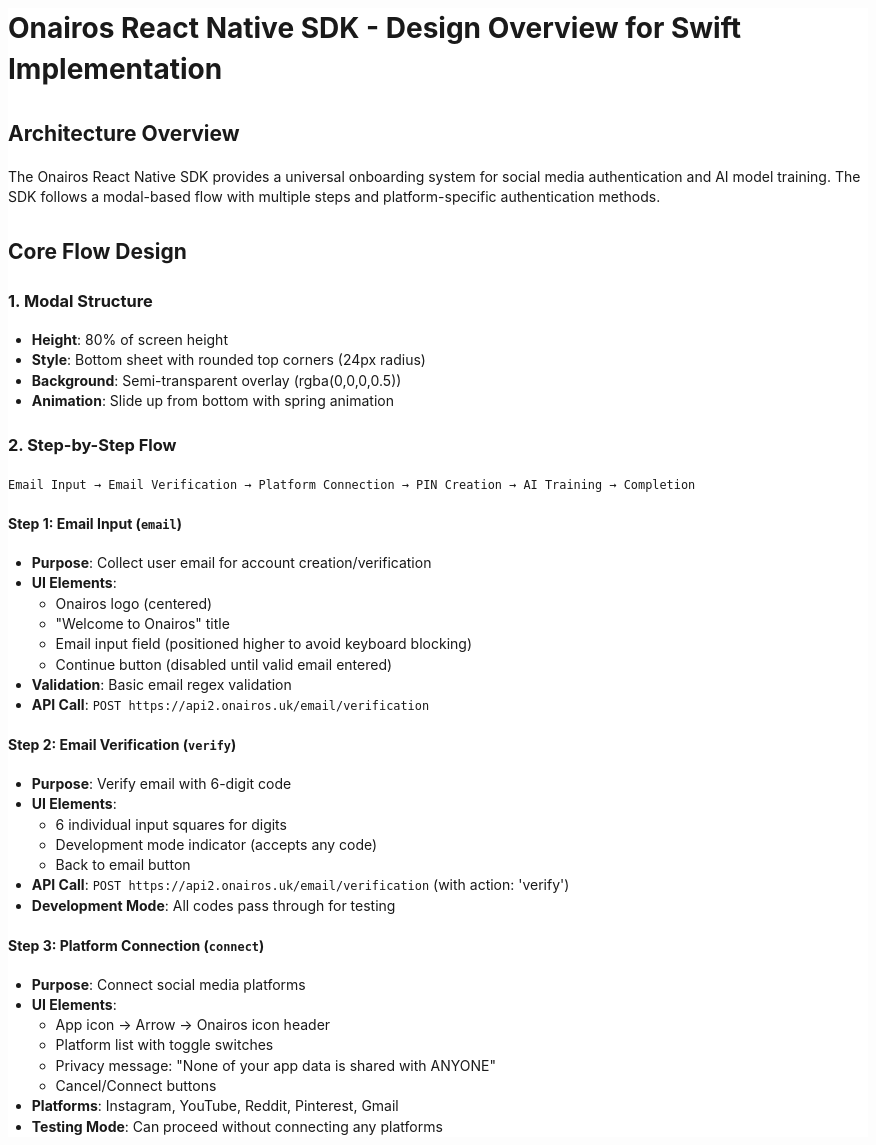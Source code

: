 # Onairos React Native SDK - Design Overview for Swift Implementation

## Architecture Overview

The Onairos React Native SDK provides a universal onboarding system for social media authentication and AI model training. The SDK follows a modal-based flow with multiple steps and platform-specific authentication methods.

## Core Flow Design

### 1. Modal Structure
- **Height**: 80% of screen height
- **Style**: Bottom sheet with rounded top corners (24px radius)
- **Background**: Semi-transparent overlay (rgba(0,0,0,0.5))
- **Animation**: Slide up from bottom with spring animation

### 2. Step-by-Step Flow

```
Email Input → Email Verification → Platform Connection → PIN Creation → AI Training → Completion
```

#### Step 1: Email Input (`email`)
- **Purpose**: Collect user email for account creation/verification
- **UI Elements**:
  - Onairos logo (centered)
  - "Welcome to Onairos" title
  - Email input field (positioned higher to avoid keyboard blocking)
  - Continue button (disabled until valid email entered)
- **Validation**: Basic email regex validation
- **API Call**: `POST https://api2.onairos.uk/email/verification`

#### Step 2: Email Verification (`verify`)
- **Purpose**: Verify email with 6-digit code
- **UI Elements**:
  - 6 individual input squares for digits
  - Development mode indicator (accepts any code)
  - Back to email button
- **API Call**: `POST https://api2.onairos.uk/email/verification` (with action: 'verify')
- **Development Mode**: All codes pass through for testing

#### Step 3: Platform Connection (`connect`)
- **Purpose**: Connect social media platforms
- **UI Elements**:
  - App icon → Arrow → Onairos icon header
  - Platform list with toggle switches
  - Privacy message: "None of your app data is shared with ANYONE"
  - Cancel/Connect buttons
- **Platforms**: Instagram, YouTube, Reddit, Pinterest, Gmail
- **Testing Mode**: Can proceed without connecting any platforms
